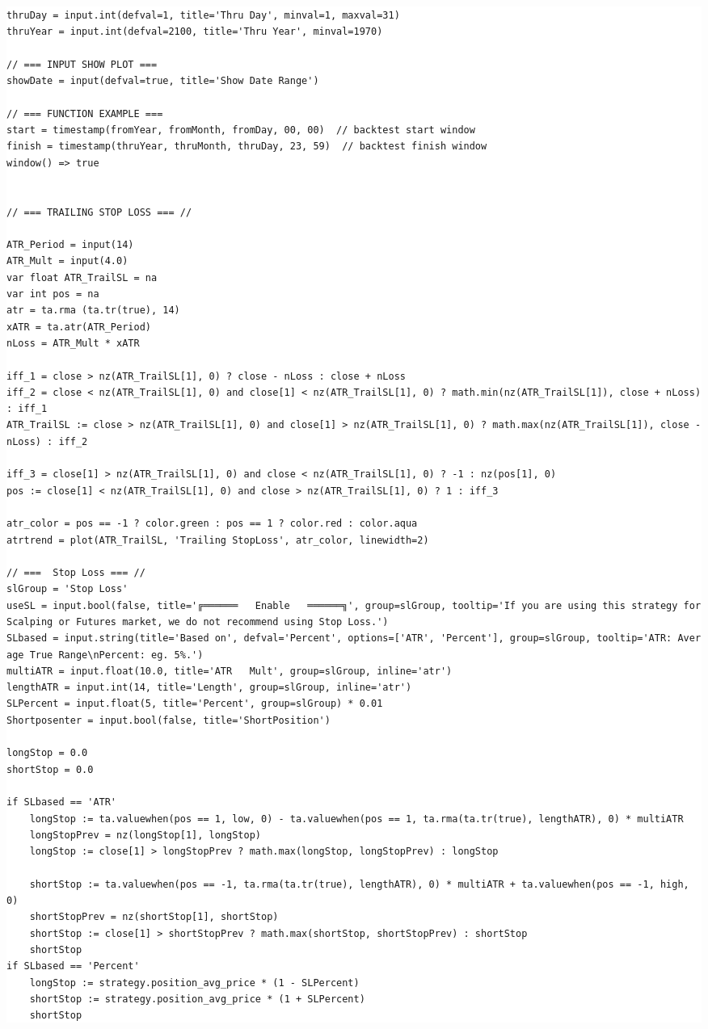 ``` pinescript
thruDay = input.int(defval=1, title='Thru Day', minval=1, maxval=31)
thruYear = input.int(defval=2100, title='Thru Year', minval=1970)

// === INPUT SHOW PLOT ===
showDate = input(defval=true, title='Show Date Range')

// === FUNCTION EXAMPLE ===
start = timestamp(fromYear, fromMonth, fromDay, 00, 00)  // backtest start window
finish = timestamp(thruYear, thruMonth, thruDay, 23, 59)  // backtest finish window
window() => true


// === TRAILING STOP LOSS === //

ATR_Period = input(14)
ATR_Mult = input(4.0)
var float ATR_TrailSL = na
var int pos = na
atr = ta.rma (ta.tr(true), 14)
xATR = ta.atr(ATR_Period)
nLoss = ATR_Mult * xATR

iff_1 = close > nz(ATR_TrailSL[1], 0) ? close - nLoss : close + nLoss
iff_2 = close < nz(ATR_TrailSL[1], 0) and close[1] < nz(ATR_TrailSL[1], 0) ? math.min(nz(ATR_TrailSL[1]), close + nLoss) : iff_1
ATR_TrailSL := close > nz(ATR_TrailSL[1], 0) and close[1] > nz(ATR_TrailSL[1], 0) ? math.max(nz(ATR_TrailSL[1]), close - nLoss) : iff_2

iff_3 = close[1] > nz(ATR_TrailSL[1], 0) and close < nz(ATR_TrailSL[1], 0) ? -1 : nz(pos[1], 0)
pos := close[1] < nz(ATR_TrailSL[1], 0) and close > nz(ATR_TrailSL[1], 0) ? 1 : iff_3

atr_color = pos == -1 ? color.green : pos == 1 ? color.red : color.aqua
atrtrend = plot(ATR_TrailSL, 'Trailing StopLoss', atr_color, linewidth=2)

// ===  Stop Loss === //
slGroup = 'Stop Loss'
useSL = input.bool(false, title='╔══════   Enable   ══════╗', group=slGroup, tooltip='If you are using this strategy for Scalping or Futures market, we do not recommend using Stop Loss.')
SLbased = input.string(title='Based on', defval='Percent', options=['ATR', 'Percent'], group=slGroup, tooltip='ATR: Average True Range\nPercent: eg. 5%.')
multiATR = input.float(10.0, title='ATR   Mult', group=slGroup, inline='atr')
lengthATR = input.int(14, title='Length', group=slGroup, inline='atr')
SLPercent = input.float(5, title='Percent', group=slGroup) * 0.01
Shortposenter = input.bool(false, title='ShortPosition')

longStop = 0.0
shortStop = 0.0

if SLbased == 'ATR'
    longStop := ta.valuewhen(pos == 1, low, 0) - ta.valuewhen(pos == 1, ta.rma(ta.tr(true), lengthATR), 0) * multiATR
    longStopPrev = nz(longStop[1], longStop)
    longStop := close[1] > longStopPrev ? math.max(longStop, longStopPrev) : longStop

    shortStop := ta.valuewhen(pos == -1, ta.rma(ta.tr(true), lengthATR), 0) * multiATR + ta.valuewhen(pos == -1, high, 0)
    shortStopPrev = nz(shortStop[1], shortStop)
    shortStop := close[1] > shortStopPrev ? math.max(shortStop, shortStopPrev) : shortStop
    shortStop
if SLbased == 'Percent'
    longStop := strategy.position_avg_price * (1 - SLPercent)
    shortStop := strategy.position_avg_price * (1 + SLPercent)
    shortStop
```